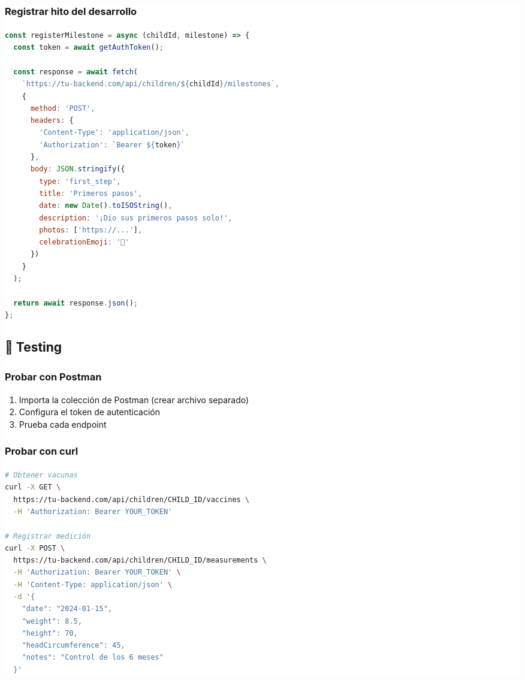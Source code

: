 ### Registrar hito del desarrollo

```javascript
const registerMilestone = async (childId, milestone) => {
  const token = await getAuthToken();
  
  const response = await fetch(
    `https://tu-backend.com/api/children/${childId}/milestones`,
    {
      method: 'POST',
      headers: {
        'Content-Type': 'application/json',
        'Authorization': `Bearer ${token}`
      },
      body: JSON.stringify({
        type: 'first_step',
        title: 'Primeros pasos',
        date: new Date().toISOString(),
        description: '¡Dio sus primeros pasos solo!',
        photos: ['https://...'],
        celebrationEmoji: '🎉'
      })
    }
  );
  
  return await response.json();
};
```

## 🧪 Testing

### Probar con Postman

1. Importa la colección de Postman (crear archivo separado)
2. Configura el token de autenticación
3. Prueba cada endpoint

### Probar con curl

```bash
# Obtener vacunas
curl -X GET \
  https://tu-backend.com/api/children/CHILD_ID/vaccines \
  -H 'Authorization: Bearer YOUR_TOKEN'

# Registrar medición
curl -X POST \
  https://tu-backend.com/api/children/CHILD_ID/measurements \
  -H 'Authorization: Bearer YOUR_TOKEN' \
  -H 'Content-Type: application/json' \
  -d '{
    "date": "2024-01-15",
    "weight": 8.5,
    "height": 70,
    "headCircumference": 45,
    "notes": "Control de los 6 meses"
  }'
```

